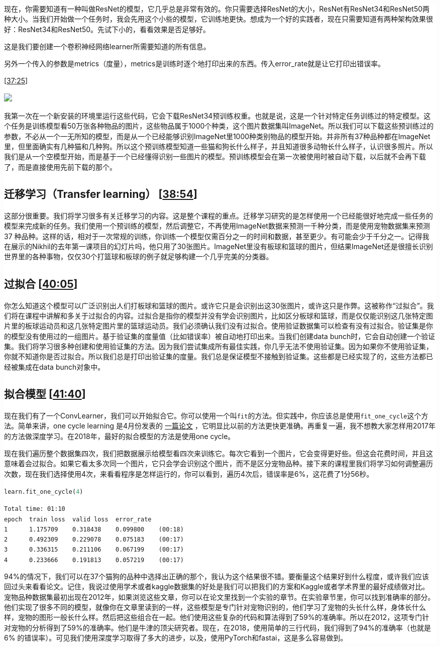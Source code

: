 现在，你需要知道有一种叫做ResNet的模型，它几乎总是非常有效的。你只需要选择ResNet的大小，ResNet有ResNet34和ResNet50两种大小。当我们开始做一个任务时，我会先用这个小些的模型，它训练地更快。想成为一个好的实践者，现在只需要知道有两种架构效果很好：ResNet34和ResNet50。先试下小的，看看效果是否足够好。

这是我们要创建一个卷积神经网络learner所需要知道的所有信息。 

另外一个传入的参数是metrics（度量），metrics是训练时逐个地打印出来的东西。传入error_rate就是让它打印出错误率。

[[37:25](https://youtu.be/BWWm4AzsdLk?t=2245)]

![](/lesson1/c1.png)

我第一次在一个新安装的环境里运行这些代码，它会下载ResNet34预训练权重。也就是说，这是一个针对特定任务训练过的特定模型。这个任务是训练模型看50万张各种物品的图片，这些物品属于1000个种类，这个图片数据集叫ImageNet。所以我们可以下载这些预训练过的参数，不必从一个一无所知的模型，而是从一个已经能够识别ImageNet里1000种类别物品的模型开始。并非所有37种品种都在ImageNet里，但里面确实有几种猫和几种狗。所以这个预训练模型知道一些猫和狗长什么样子，并且知道很多动物长什么样子，认识很多照片。所以我们是从一个空模型开始，而是基于一个已经懂得识别一些图片的模型。预训练模型会在第一次被使用时被自动下载，以后就不会再下载了，而是直接使用先前下载的那个。

## 迁移学习（Transfer learning） [[38:54](https://youtu.be/BWWm4AzsdLk?t=2334)]

这部分很重要。我们将学习很多有关迁移学习的内容。这是整个课程的重点。迁移学习研究的是怎样使用一个已经能很好地完成一些任务的模型来完成新的任务。我们使用一个预训练的模型，然后调整它，不再使用ImageNet数据来预测一千种分类，而是使用宠物数据集来预测 37 种品种。这样的话，相对于一次常规的训练，你训练一个模型仅需百分之一的时间和数据，甚至更少。有可能会少于千分之一。记得我在展示的Nikhil的去年第一课项目的幻灯片吗，他只用了30张图片。ImageNet里没有板球和篮球的图片，但结果ImageNet还是很擅长识别世界里的各种事物，仅仅30个打篮球和板球的例子就足够构建一个几乎完美的分类器。 


## 过拟合 [[40:05](https://youtu.be/BWWm4AzsdLk?t=2405)]

你怎么知道这个模型可以广泛识别出人们打板球和篮球的图片。或许它只是会识别出这30张图片，或许这只是作弊。这被称作“过拟合”。我们将在课程中讲解和多关于过拟合的内容。过拟合是指你的模型并没有学会识别图片，比如区分板球和篮球，而是仅仅能识别这几张特定图片里的板球运动员和这几张特定图片里的篮球运动员。我们必须确认我们没有过拟合。使用验证数据集可以检查有没有过拟合。验证集是你的模型没有使用过的一组图片。基于验证集的度量值（比如错误率）被自动地打印出来。当我们创建data bunch时，它会自动创建一个验证集。我们将学习很多种创建和使用验证集的方法。因为我们尝试集成所有最佳实践，你几乎无法不使用验证集。因为如果你不使用验证集，你就不知道你是否过拟合。所以我们总是打印出验证集的度量。我们总是保证模型不接触到验证集。这些都是已经实现了的，这些方法都已经被集成在data bunch对象中。


## 拟合模型 [[41:40](https://youtu.be/BWWm4AzsdLk?t=2500)]
现在我们有了一个ConvLearner，我们可以开始拟合它。你可以使用一个叫`fit`的方法。但实践中，你应该总是使用`fit_one_cycle`这个方法。简单来讲，one cycle learning 是4月份发表的 [一篇论文](https://arxiv.org/pdf/1803.09820.pdf) ，它明显比以前的方法更快更准确。再重复一遍，我不想教大家怎样用2017年的方法做深度学习。在2018年，最好的拟合模型的方法是使用one cycle。 

现在我们遍历整个数据集四次，我们把数据展示给模型看四次来训练它。每次它看到一个图片，它会变得更好些。但这会花费时间，并且这意味着会过拟合。如果它看太多次同一个图片，它只会学会识别这个图片，而不是区分宠物品种。接下来的课程里我们将学习如何调整遍历次数，现在我们选择使用4次，来看看程序是怎样运行的，你可以看到，遍历4次后，错误率是6%，这花费了1分56秒。

```python
learn.fit_one_cycle(4)
```

```
Total time: 01:10
epoch  train loss  valid loss  error_rate
1      1.175709    0.318438    0.099800    (00:18)
2      0.492309    0.229078    0.075183    (00:17)
3      0.336315    0.211106    0.067199    (00:17)
4      0.233666    0.191813    0.057219    (00:17)
```
94%的情况下，我们可以在37个猫狗的品种中选择出正确的那个，我认为这个结果很不错。要衡量这个结果好到什么程度，或许我们应该回过头来看看论文。记住，我说过使用学术或者kaggle数据集的好处是我们可以把我们的方案和Kaggle或者学术界里的最好成绩做对比。宠物品种数据集最初出现在2012年，如果浏览这些文章，你可以在论文里找到一个实验的章节。在实验章节里，你可以找到准确率的部分。他们实现了很多不同的模型，就像你在文章里读到的一样，这些模型是专门针对宠物识别的，他们学习了宠物的头长什么样，身体长什么样，宠物的图形一般长什么样。然后把这些组合在一起。他们使用这些复杂的代码和算法得到了59%的准确率。所以在2012，这项专门针对宠物的分析得到了59%的准确率。他们是牛津的顶尖研究者。现在，在2018，使用简单的三行代码，我们得到了94%的准确率（也就是 6% 的错误率）。可见我们使用深度学习取得了多大的进步，以及，使用PyTorch和fastai，这是多么容易做到。
